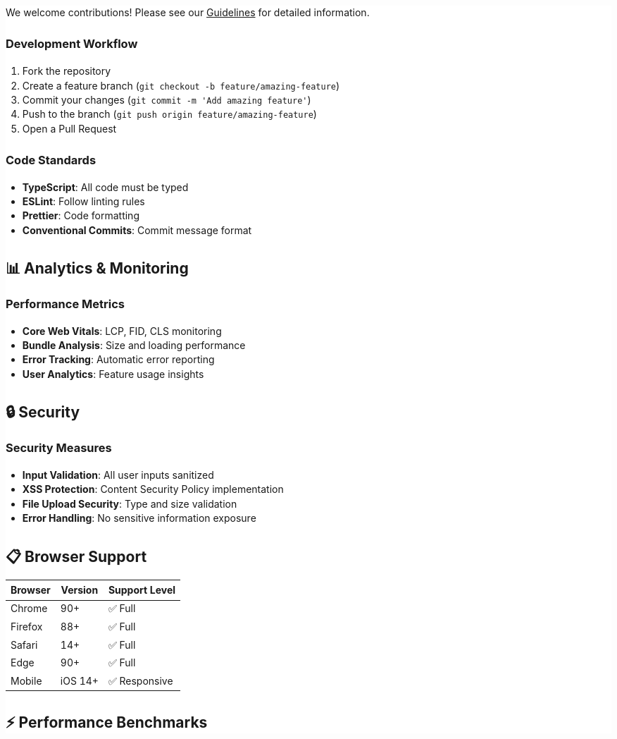 We welcome contributions! Please see our [Guidelines](./guidelines/Guidelines.md) for detailed information.

### **Development Workflow**

1. Fork the repository
2. Create a feature branch (`git checkout -b feature/amazing-feature`)
3. Commit your changes (`git commit -m 'Add amazing feature'`)
4. Push to the branch (`git push origin feature/amazing-feature`)
5. Open a Pull Request

### **Code Standards**

- **TypeScript**: All code must be typed
- **ESLint**: Follow linting rules
- **Prettier**: Code formatting
- **Conventional Commits**: Commit message format

## 📊 Analytics & Monitoring

### **Performance Metrics**

- **Core Web Vitals**: LCP, FID, CLS monitoring
- **Bundle Analysis**: Size and loading performance
- **Error Tracking**: Automatic error reporting
- **User Analytics**: Feature usage insights

## 🔒 Security

### **Security Measures**

- **Input Validation**: All user inputs sanitized
- **XSS Protection**: Content Security Policy implementation
- **File Upload Security**: Type and size validation
- **Error Handling**: No sensitive information exposure

## 📋 Browser Support

| Browser | Version | Support Level |
| ------- | ------- | ------------- |
| Chrome  | 90+     | ✅ Full       |
| Firefox | 88+     | ✅ Full       |
| Safari  | 14+     | ✅ Full       |
| Edge    | 90+     | ✅ Full       |
| Mobile  | iOS 14+ | ✅ Responsive |

## ⚡ Performance Benchmarks
